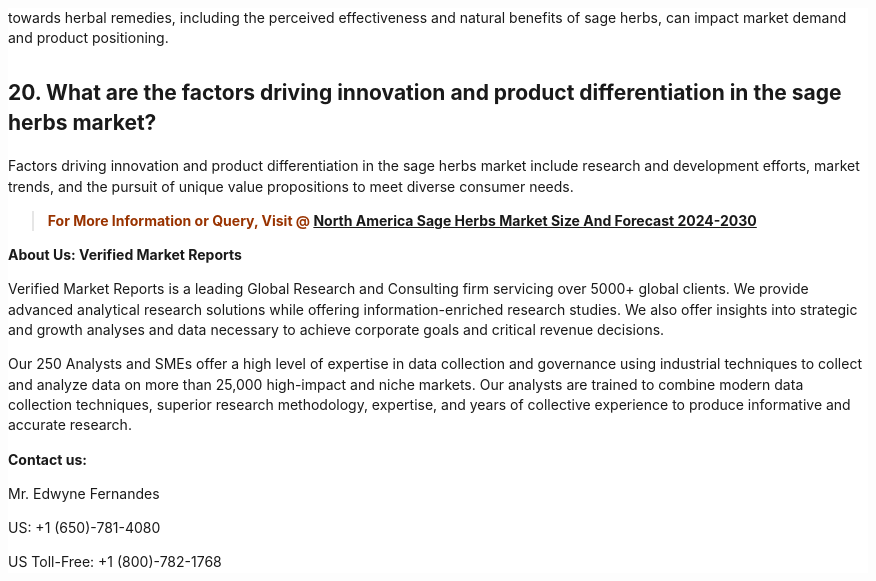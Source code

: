 towards herbal remedies, including the perceived effectiveness and natural benefits of sage herbs, can impact market demand and product positioning.</p><h2>20. What are the factors driving innovation and product differentiation in the sage herbs market?</div><div></h2><p>Factors driving innovation and product differentiation in the sage herbs market include research and development efforts, market trends, and the pursuit of unique value propositions to meet diverse consumer needs.</p></body></html></p><blockquote><p><span style="color: #993300;"><strong>For More Information or Query, Visit @ <a href="https://www.verifiedmarketreports.com/product/sage-herbs-market/">North America Sage Herbs Market Size And Forecast 2024-2030</a></strong></span></p></blockquote><p><strong>About Us: Verified Market Reports</strong></p><p>Verified Market Reports is a leading Global Research and Consulting firm servicing over 5000+ global clients. We provide advanced analytical research solutions while offering information-enriched research studies. We also offer insights into strategic and growth analyses and data necessary to achieve corporate goals and critical revenue decisions.</p><p>Our 250 Analysts and SMEs offer a high level of expertise in data collection and governance using industrial techniques to collect and analyze data on more than 25,000 high-impact and niche markets. Our analysts are trained to combine modern data collection techniques, superior research methodology, expertise, and years of collective experience to produce informative and accurate research.</p><p><strong>Contact us:</strong></p><p>Mr. Edwyne Fernandes</p><p>US: +1 (650)-781-4080</p><p>US Toll-Free: +1 (800)-782-1768</p>

